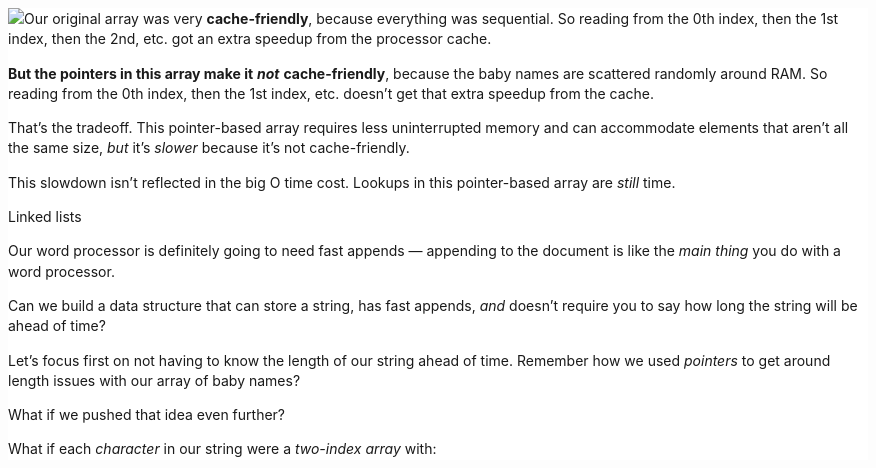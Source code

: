 <span class="text-4505230f--TextH400-3033861f--textContentFamily-49a318e1"><span data-key="c79ad2c10ef849de8b84d1909129ab96"><span data-offset-key="c79ad2c10ef849de8b84d1909129ab96:0"><span data-slate-zero-width="z">​</span></span></span><span data-slate-void="true" data-key="59ef161664734d5481cc9f4474c06ef9"><span class="reset-3c756112--frameInlineVoid-73b6a96b" data-key="59ef161664734d5481cc9f4474c06ef9"><img src="https://cdn-images-1.medium.com/max/800/0*UkWe4Y0h8O7mz0E_" class="image-67b14f24--image-54d049be" /></span></span><span data-key="9efc9422412a492093c6d4279c84bb96"><span data-offset-key="9efc9422412a492093c6d4279c84bb96:0">Our original array was very </span><span data-offset-key="9efc9422412a492093c6d4279c84bb96:1">**cache-friendly**</span><span data-offset-key="9efc9422412a492093c6d4279c84bb96:2">, because everything was sequential. So reading from the 0th index, then the 1st index, then the 2nd, etc. got an extra speedup from the processor cache.</span></span></span>

<span class="text-4505230f--TextH400-3033861f--textContentFamily-49a318e1"><span data-key="621d1929988b4dd9834f2489bba22709"><span data-offset-key="621d1929988b4dd9834f2489bba22709:0">**But the pointers in this array make it** </span><span data-offset-key="621d1929988b4dd9834f2489bba22709:1">***not***</span><span data-offset-key="621d1929988b4dd9834f2489bba22709:2"> **cache-friendly**</span><span data-offset-key="621d1929988b4dd9834f2489bba22709:3">, because the baby names are scattered randomly around RAM. So reading from the 0th index, then the 1st index, etc. doesn’t get that extra speedup from the cache.</span></span></span>

<span class="text-4505230f--TextH400-3033861f--textContentFamily-49a318e1"><span data-key="e3c4eb94ce2342f89906f5668d688cc3"><span data-offset-key="e3c4eb94ce2342f89906f5668d688cc3:0">That’s the tradeoff. This pointer-based array requires less uninterrupted memory and can accommodate elements that aren’t all the same size, </span><span data-offset-key="e3c4eb94ce2342f89906f5668d688cc3:1">*but*</span><span data-offset-key="e3c4eb94ce2342f89906f5668d688cc3:2"> it’s </span><span data-offset-key="e3c4eb94ce2342f89906f5668d688cc3:3">*slower*</span><span data-offset-key="e3c4eb94ce2342f89906f5668d688cc3:4"> because it’s not cache-friendly.</span></span></span>

<span class="text-4505230f--TextH400-3033861f--textContentFamily-49a318e1"><span data-key="53eeb6ff006343e494b7f05300a5cc18"><span data-offset-key="53eeb6ff006343e494b7f05300a5cc18:0">This slowdown isn’t reflected in the big O time cost. Lookups in this pointer-based array are </span><span data-offset-key="53eeb6ff006343e494b7f05300a5cc18:1">*still*</span><span data-offset-key="53eeb6ff006343e494b7f05300a5cc18:2"> time.</span></span></span>

<span class="text-4505230f--HeadingH700-04e1a2a3--textContentFamily-49a318e1"><span data-key="5a1c1815dd5e48dabcd6466d23992b92"><span data-offset-key="5a1c1815dd5e48dabcd6466d23992b92:0">Linked lists</span></span></span>

<span class="text-4505230f--TextH400-3033861f--textContentFamily-49a318e1"><span data-key="a3cd6619986a42e488c08794322aa049"><span data-offset-key="a3cd6619986a42e488c08794322aa049:0">Our word processor is definitely going to need fast appends — appending to the document is like the </span><span data-offset-key="a3cd6619986a42e488c08794322aa049:1">*main thing*</span><span data-offset-key="a3cd6619986a42e488c08794322aa049:2"> you do with a word processor.</span></span></span>

<span class="text-4505230f--TextH400-3033861f--textContentFamily-49a318e1"><span data-key="bf57160ab62a4b14a55e7bed319f6b42"><span data-offset-key="bf57160ab62a4b14a55e7bed319f6b42:0">Can we build a data structure that can store a string, has fast appends, </span><span data-offset-key="bf57160ab62a4b14a55e7bed319f6b42:1">*and*</span><span data-offset-key="bf57160ab62a4b14a55e7bed319f6b42:2"> doesn’t require you to say how long the string will be ahead of time?</span></span></span>

<span class="text-4505230f--TextH400-3033861f--textContentFamily-49a318e1"><span data-key="c5004a6b63c64c6292aa59dcd2b48b57"><span data-offset-key="c5004a6b63c64c6292aa59dcd2b48b57:0">Let’s focus first on not having to know the length of our string ahead of time. Remember how we used </span><span data-offset-key="c5004a6b63c64c6292aa59dcd2b48b57:1">*pointers*</span><span data-offset-key="c5004a6b63c64c6292aa59dcd2b48b57:2"> to get around length issues with our array of baby names?</span></span></span>

<span class="text-4505230f--TextH400-3033861f--textContentFamily-49a318e1"><span data-key="5f42e08007954859aeca3ee6b3d0fd56"><span data-offset-key="5f42e08007954859aeca3ee6b3d0fd56:0">What if we pushed that idea even further?</span></span></span>

<span class="text-4505230f--TextH400-3033861f--textContentFamily-49a318e1"><span data-key="a2e49aad0baa4c95be27c2630dda31b8"><span data-offset-key="a2e49aad0baa4c95be27c2630dda31b8:0">What if each </span><span data-offset-key="a2e49aad0baa4c95be27c2630dda31b8:1">*character*</span><span data-offset-key="a2e49aad0baa4c95be27c2630dda31b8:2"> in our string were a </span><span data-offset-key="a2e49aad0baa4c95be27c2630dda31b8:3">*two-index array*</span><span data-offset-key="a2e49aad0baa4c95be27c2630dda31b8:4"> with:</span></span></span>
